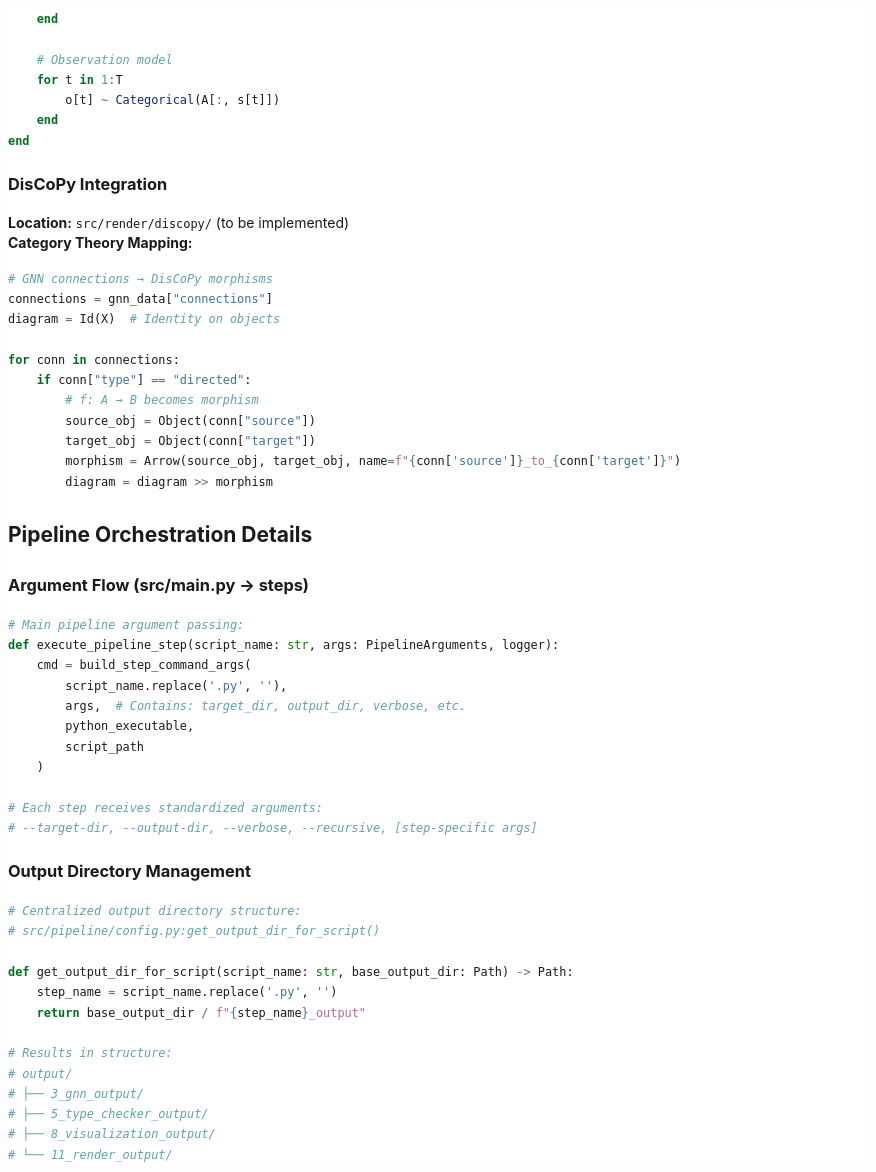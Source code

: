 ```julia
    end
    
    # Observation model
    for t in 1:T  
        o[t] ~ Categorical(A[:, s[t]])
    end
end
```

### DisCoPy Integration
**Location:** `src/render/discopy/` (to be implemented)  
**Category Theory Mapping:**
```python
# GNN connections → DisCoPy morphisms
connections = gnn_data["connections"]
diagram = Id(X)  # Identity on objects

for conn in connections:
    if conn["type"] == "directed":
        # f: A → B becomes morphism  
        source_obj = Object(conn["source"])
        target_obj = Object(conn["target"])
        morphism = Arrow(source_obj, target_obj, name=f"{conn['source']}_to_{conn['target']}")
        diagram = diagram >> morphism
```

## Pipeline Orchestration Details

### Argument Flow (src/main.py → steps)
```python
# Main pipeline argument passing:
def execute_pipeline_step(script_name: str, args: PipelineArguments, logger):
    cmd = build_step_command_args(
        script_name.replace('.py', ''),
        args,  # Contains: target_dir, output_dir, verbose, etc.
        python_executable,
        script_path
    )
    
# Each step receives standardized arguments:
# --target-dir, --output-dir, --verbose, --recursive, [step-specific args]
```

### Output Directory Management
```python
# Centralized output directory structure:
# src/pipeline/config.py:get_output_dir_for_script()

def get_output_dir_for_script(script_name: str, base_output_dir: Path) -> Path:
    step_name = script_name.replace('.py', '')
    return base_output_dir / f"{step_name}_output"

# Results in structure:
# output/
# ├── 3_gnn_output/
# ├── 5_type_checker_output/  
# ├── 8_visualization_output/
# └── 11_render_output/
```
